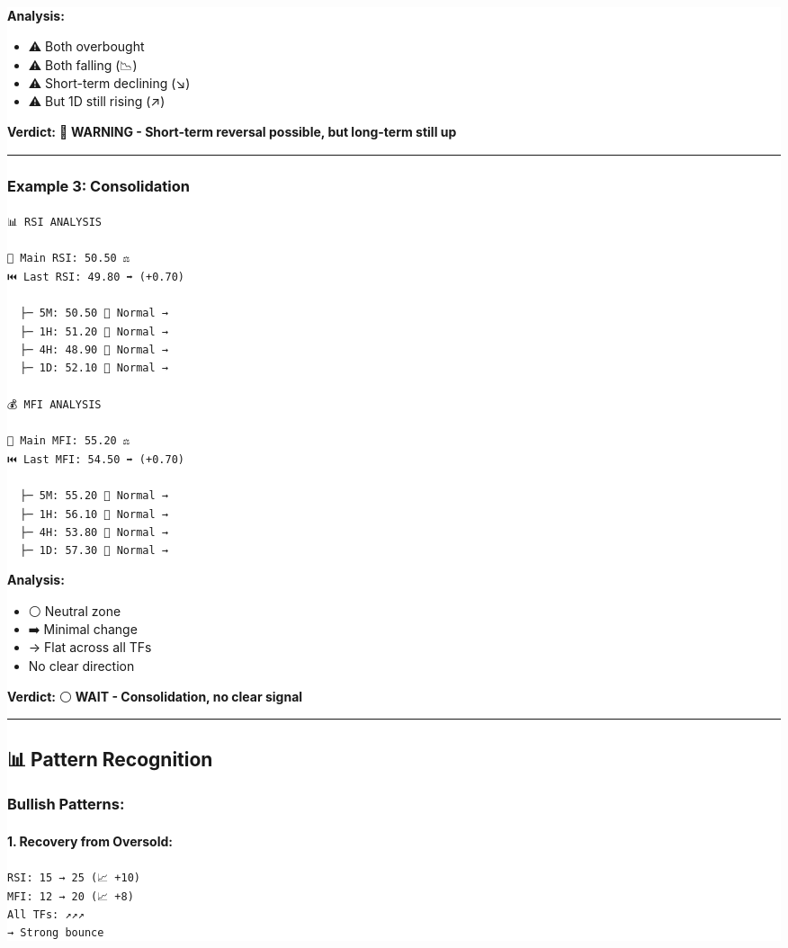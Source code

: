 **Analysis:**
- ⚠️ Both overbought
- ⚠️ Both falling (📉)
- ⚠️ Short-term declining (↘)
- ⚠️ But 1D still rising (↗)

**Verdict:** 🔴 **WARNING - Short-term reversal possible, but long-term still up**

---

### **Example 3: Consolidation**

```
📊 RSI ANALYSIS

📍 Main RSI: 50.50 ⚖️
⏮️ Last RSI: 49.80 ➡️ (+0.70)

  ├─ 5M: 50.50 🔵 Normal →
  ├─ 1H: 51.20 🔵 Normal →
  ├─ 4H: 48.90 🔵 Normal →
  ├─ 1D: 52.10 🔵 Normal →

💰 MFI ANALYSIS

📍 Main MFI: 55.20 ⚖️
⏮️ Last MFI: 54.50 ➡️ (+0.70)

  ├─ 5M: 55.20 🔵 Normal →
  ├─ 1H: 56.10 🔵 Normal →
  ├─ 4H: 53.80 🔵 Normal →
  ├─ 1D: 57.30 🔵 Normal →
```

**Analysis:**
- ⚪ Neutral zone
- ➡️ Minimal change
- → Flat across all TFs
- No clear direction

**Verdict:** ⚪ **WAIT - Consolidation, no clear signal**

---

## 📊 Pattern Recognition

### **Bullish Patterns:**

#### **1. Recovery from Oversold:**
```
RSI: 15 → 25 (📈 +10)
MFI: 12 → 20 (📈 +8)
All TFs: ↗↗↗
→ Strong bounce
```
